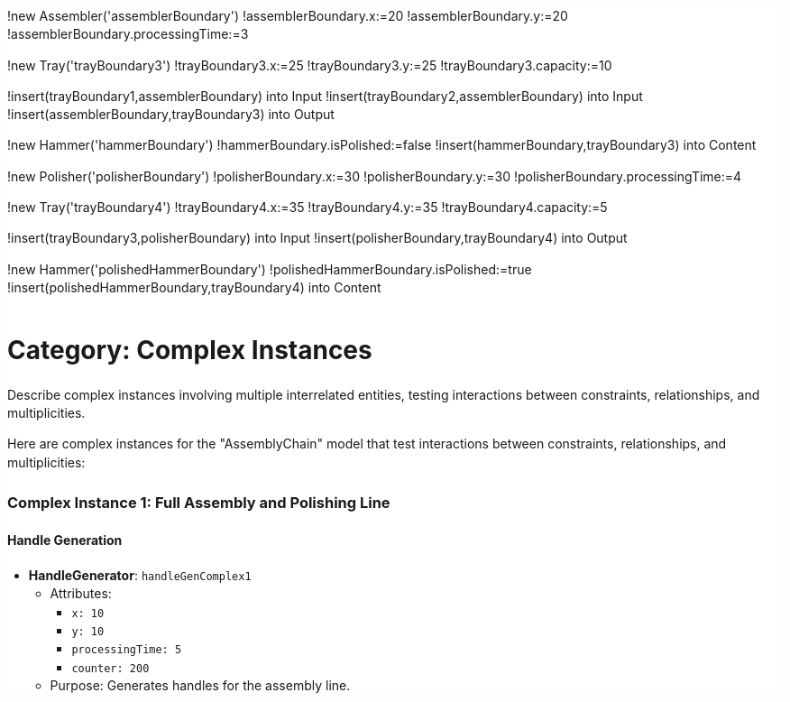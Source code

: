 !new Assembler('assemblerBoundary')
!assemblerBoundary.x:=20
!assemblerBoundary.y:=20
!assemblerBoundary.processingTime:=3

!new Tray('trayBoundary3')
!trayBoundary3.x:=25
!trayBoundary3.y:=25
!trayBoundary3.capacity:=10

!insert(trayBoundary1,assemblerBoundary) into Input
!insert(trayBoundary2,assemblerBoundary) into Input
!insert(assemblerBoundary,trayBoundary3) into Output

!new Hammer('hammerBoundary')
!hammerBoundary.isPolished:=false
!insert(hammerBoundary,trayBoundary3) into Content

!new Polisher('polisherBoundary')
!polisherBoundary.x:=30
!polisherBoundary.y:=30
!polisherBoundary.processingTime:=4

!new Tray('trayBoundary4')
!trayBoundary4.x:=35
!trayBoundary4.y:=35
!trayBoundary4.capacity:=5

!insert(trayBoundary3,polisherBoundary) into Input
!insert(polisherBoundary,trayBoundary4) into Output

!new Hammer('polishedHammerBoundary')
!polishedHammerBoundary.isPolished:=true
!insert(polishedHammerBoundary,trayBoundary4) into Content
```
```

# Category: Complex Instances
Describe complex instances involving multiple interrelated entities, testing interactions between constraints, relationships, and multiplicities.


Here are complex instances for the "AssemblyChain" model that test interactions between constraints, relationships, and multiplicities:

### Complex Instance 1: Full Assembly and Polishing Line

#### Handle Generation

- **HandleGenerator**: `handleGenComplex1`
  - Attributes:
    - `x: 10`
    - `y: 10`
    - `processingTime: 5`
    - `counter: 200`
  - Purpose: Generates handles for the assembly line.
